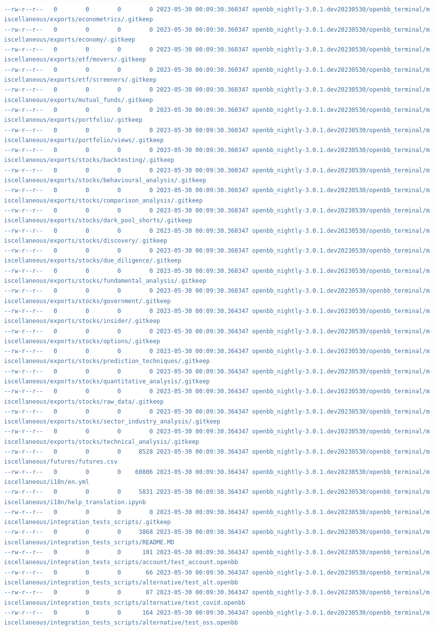 ```diff
--rw-r--r--   0        0        0        0 2023-05-30 00:09:30.360347 openbb_nightly-3.0.1.dev20230530/openbb_terminal/miscellaneous/exports/econometrics/.gitkeep
--rw-r--r--   0        0        0        0 2023-05-30 00:09:30.360347 openbb_nightly-3.0.1.dev20230530/openbb_terminal/miscellaneous/exports/economy/.gitkeep
--rw-r--r--   0        0        0        0 2023-05-30 00:09:30.360347 openbb_nightly-3.0.1.dev20230530/openbb_terminal/miscellaneous/exports/etf/movers/.gitkeep
--rw-r--r--   0        0        0        0 2023-05-30 00:09:30.360347 openbb_nightly-3.0.1.dev20230530/openbb_terminal/miscellaneous/exports/etf/screeners/.gitkeep
--rw-r--r--   0        0        0        0 2023-05-30 00:09:30.360347 openbb_nightly-3.0.1.dev20230530/openbb_terminal/miscellaneous/exports/mutual_funds/.gitkeep
--rw-r--r--   0        0        0        0 2023-05-30 00:09:30.360347 openbb_nightly-3.0.1.dev20230530/openbb_terminal/miscellaneous/exports/portfolio/.gitkeep
--rw-r--r--   0        0        0        0 2023-05-30 00:09:30.360347 openbb_nightly-3.0.1.dev20230530/openbb_terminal/miscellaneous/exports/portfolio/views/.gitkeep
--rw-r--r--   0        0        0        0 2023-05-30 00:09:30.360347 openbb_nightly-3.0.1.dev20230530/openbb_terminal/miscellaneous/exports/stocks/backtesting/.gitkeep
--rw-r--r--   0        0        0        0 2023-05-30 00:09:30.360347 openbb_nightly-3.0.1.dev20230530/openbb_terminal/miscellaneous/exports/stocks/behavioural_analysis/.gitkeep
--rw-r--r--   0        0        0        0 2023-05-30 00:09:30.360347 openbb_nightly-3.0.1.dev20230530/openbb_terminal/miscellaneous/exports/stocks/comparison_analysis/.gitkeep
--rw-r--r--   0        0        0        0 2023-05-30 00:09:30.360347 openbb_nightly-3.0.1.dev20230530/openbb_terminal/miscellaneous/exports/stocks/dark_pool_shorts/.gitkeep
--rw-r--r--   0        0        0        0 2023-05-30 00:09:30.360347 openbb_nightly-3.0.1.dev20230530/openbb_terminal/miscellaneous/exports/stocks/discovery/.gitkeep
--rw-r--r--   0        0        0        0 2023-05-30 00:09:30.360347 openbb_nightly-3.0.1.dev20230530/openbb_terminal/miscellaneous/exports/stocks/due_diligence/.gitkeep
--rw-r--r--   0        0        0        0 2023-05-30 00:09:30.360347 openbb_nightly-3.0.1.dev20230530/openbb_terminal/miscellaneous/exports/stocks/fundamental_analysis/.gitkeep
--rw-r--r--   0        0        0        0 2023-05-30 00:09:30.360347 openbb_nightly-3.0.1.dev20230530/openbb_terminal/miscellaneous/exports/stocks/government/.gitkeep
--rw-r--r--   0        0        0        0 2023-05-30 00:09:30.364347 openbb_nightly-3.0.1.dev20230530/openbb_terminal/miscellaneous/exports/stocks/insider/.gitkeep
--rw-r--r--   0        0        0        0 2023-05-30 00:09:30.364347 openbb_nightly-3.0.1.dev20230530/openbb_terminal/miscellaneous/exports/stocks/options/.gitkeep
--rw-r--r--   0        0        0        0 2023-05-30 00:09:30.364347 openbb_nightly-3.0.1.dev20230530/openbb_terminal/miscellaneous/exports/stocks/prediction_techniques/.gitkeep
--rw-r--r--   0        0        0        0 2023-05-30 00:09:30.364347 openbb_nightly-3.0.1.dev20230530/openbb_terminal/miscellaneous/exports/stocks/quantitative_analysis/.gitkeep
--rw-r--r--   0        0        0        0 2023-05-30 00:09:30.364347 openbb_nightly-3.0.1.dev20230530/openbb_terminal/miscellaneous/exports/stocks/raw_data/.gitkeep
--rw-r--r--   0        0        0        0 2023-05-30 00:09:30.364347 openbb_nightly-3.0.1.dev20230530/openbb_terminal/miscellaneous/exports/stocks/sector_industry_analysis/.gitkeep
--rw-r--r--   0        0        0        0 2023-05-30 00:09:30.364347 openbb_nightly-3.0.1.dev20230530/openbb_terminal/miscellaneous/exports/stocks/technical_analysis/.gitkeep
--rw-r--r--   0        0        0     8528 2023-05-30 00:09:30.364347 openbb_nightly-3.0.1.dev20230530/openbb_terminal/miscellaneous/futures/futures.csv
--rw-r--r--   0        0        0    60806 2023-05-30 00:09:30.364347 openbb_nightly-3.0.1.dev20230530/openbb_terminal/miscellaneous/i18n/en.yml
--rw-r--r--   0        0        0     5831 2023-05-30 00:09:30.364347 openbb_nightly-3.0.1.dev20230530/openbb_terminal/miscellaneous/i18n/help_translation.ipynb
--rw-r--r--   0        0        0        0 2023-05-30 00:09:30.364347 openbb_nightly-3.0.1.dev20230530/openbb_terminal/miscellaneous/integration_tests_scripts/.gitkeep
--rw-r--r--   0        0        0     3868 2023-05-30 00:09:30.364347 openbb_nightly-3.0.1.dev20230530/openbb_terminal/miscellaneous/integration_tests_scripts/README.MD
--rw-r--r--   0        0        0      101 2023-05-30 00:09:30.364347 openbb_nightly-3.0.1.dev20230530/openbb_terminal/miscellaneous/integration_tests_scripts/account/test_account.openbb
--rw-r--r--   0        0        0       66 2023-05-30 00:09:30.364347 openbb_nightly-3.0.1.dev20230530/openbb_terminal/miscellaneous/integration_tests_scripts/alternative/test_alt.openbb
--rw-r--r--   0        0        0       87 2023-05-30 00:09:30.364347 openbb_nightly-3.0.1.dev20230530/openbb_terminal/miscellaneous/integration_tests_scripts/alternative/test_covid.openbb
--rw-r--r--   0        0        0      164 2023-05-30 00:09:30.364347 openbb_nightly-3.0.1.dev20230530/openbb_terminal/miscellaneous/integration_tests_scripts/alternative/test_oss.openbb
```